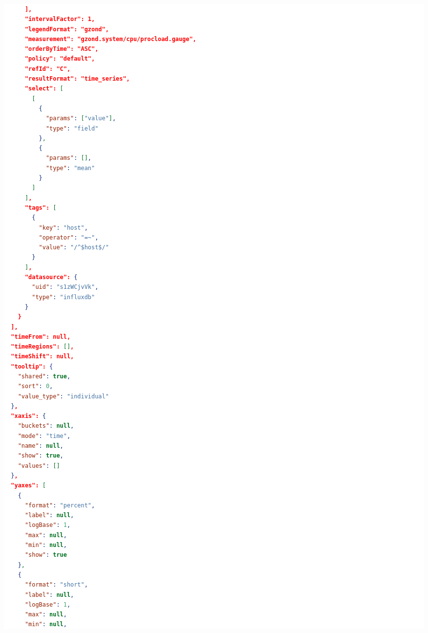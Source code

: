 ```json
      ],
      "intervalFactor": 1,
      "legendFormat": "gzond",
      "measurement": "gzond.system/cpu/procload.gauge",
      "orderByTime": "ASC",
      "policy": "default",
      "refId": "C",
      "resultFormat": "time_series",
      "select": [
        [
          {
            "params": ["value"],
            "type": "field"
          },
          {
            "params": [],
            "type": "mean"
          }
        ]
      ],
      "tags": [
        {
          "key": "host",
          "operator": "=~",
          "value": "/^$host$/"
        }
      ],
      "datasource": {
        "uid": "s1zWCjvVk",
        "type": "influxdb"
      }
    }
  ],
  "timeFrom": null,
  "timeRegions": [],
  "timeShift": null,
  "tooltip": {
    "shared": true,
    "sort": 0,
    "value_type": "individual"
  },
  "xaxis": {
    "buckets": null,
    "mode": "time",
    "name": null,
    "show": true,
    "values": []
  },
  "yaxes": [
    {
      "format": "percent",
      "label": null,
      "logBase": 1,
      "max": null,
      "min": null,
      "show": true
    },
    {
      "format": "short",
      "label": null,
      "logBase": 1,
      "max": null,
      "min": null,
```